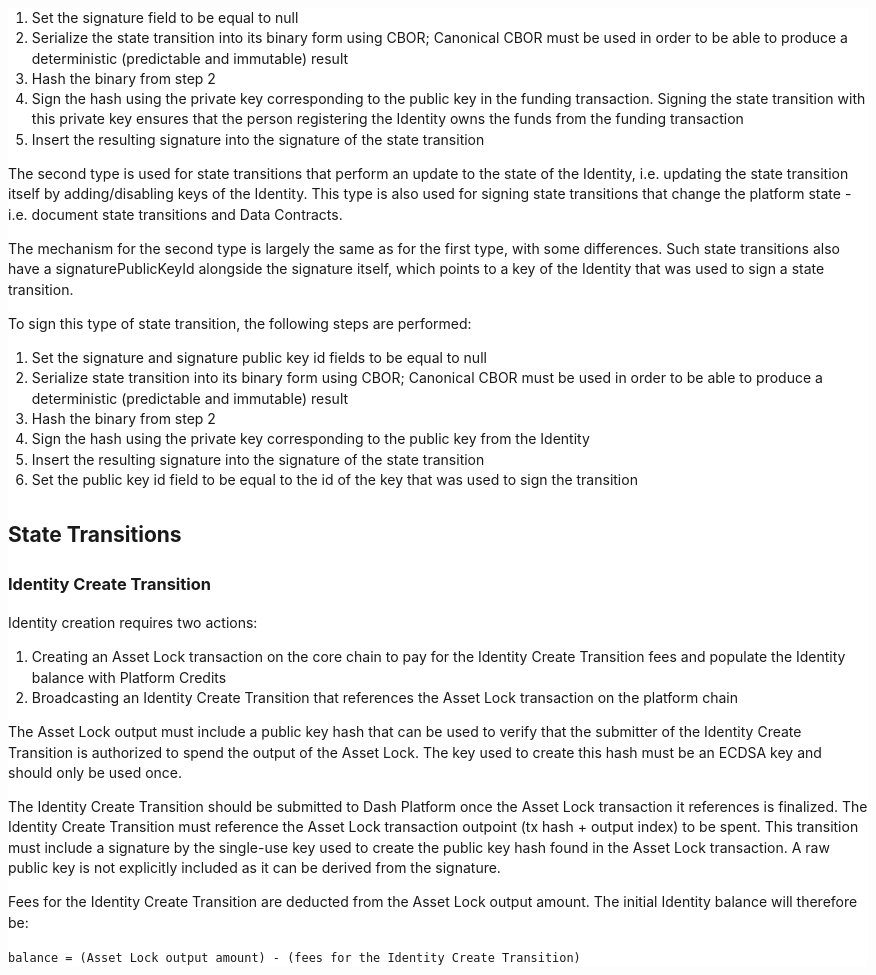 1. Set the signature field to be equal to null
2. Serialize the state transition into its binary form using CBOR; Canonical CBOR must be used in order to be able to produce a deterministic (predictable and immutable) result
3. Hash the binary from step 2
4. Sign the hash using the private key corresponding to the public key in the funding transaction. Signing the state transition with this private key ensures that the person registering the Identity owns the funds from the funding transaction
5. Insert the resulting signature into the signature of the state transition

The second type is used for state transitions that perform an update to the state of the Identity, i.e. updating the state transition itself by adding/disabling keys of the Identity. This type is also used for signing state transitions that change the platform state - i.e. document state transitions and Data Contracts.

The mechanism for the second type is largely the same as for the first type, with some differences. Such state transitions also have a signaturePublicKeyId alongside the signature itself, which points to a key of the Identity that was used to sign a state transition.

To sign this type of state transition, the following steps are performed:

1. Set the signature and signature public key id fields to be equal to null
2. Serialize state transition into its binary form using CBOR; Canonical CBOR must be used in order to be able to produce a deterministic (predictable and immutable) result
3. Hash the binary from step 2
4. Sign the hash using the private key corresponding to the public key from the Identity
5. Insert the resulting signature into the signature of the state transition
6. Set the public key id field to be equal to the id of the key that was used to sign the transition

## State Transitions

### Identity Create Transition

Identity creation requires two actions:

1. Creating an Asset Lock transaction on the core chain to pay for the Identity Create Transition fees and populate the Identity balance with Platform Credits
2. Broadcasting an Identity Create Transition that references the Asset Lock transaction on the platform chain

The Asset Lock output must include a public key hash that can be used to verify that the submitter of the Identity Create Transition is authorized to spend the output of the Asset Lock. The key used to create this hash must be an ECDSA key and should only be used once.

The Identity Create Transition should be submitted to Dash Platform once the Asset Lock transaction it references is finalized. The Identity Create Transition must reference the Asset Lock transaction outpoint (tx hash + output index) to be spent. This transition must include a signature by the single-use key used to create the public key hash found in the Asset Lock transaction. A raw public key is not explicitly included as it can be derived from the signature.

Fees for the Identity Create Transition are deducted from the Asset Lock output amount. The initial Identity balance will therefore be:

 `balance = (Asset Lock output amount) - (fees for the Identity Create Transition)`
